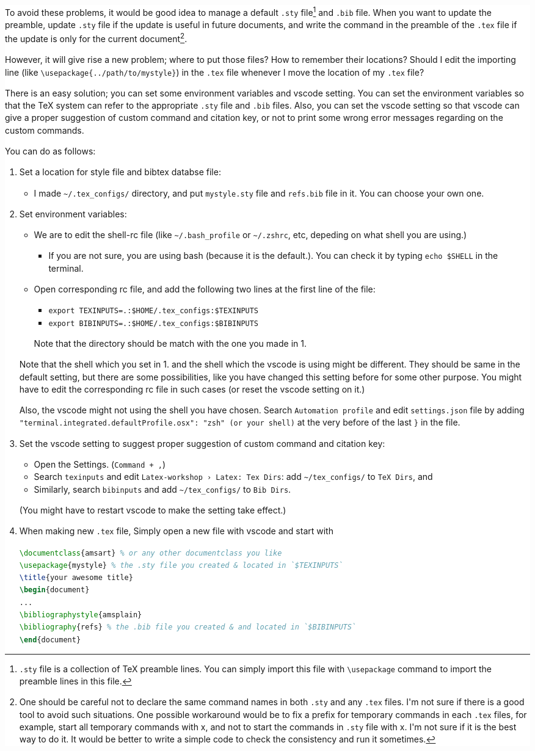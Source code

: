 To avoid these problems, it would be good idea to manage a default `.sty` file[^sty_en]  and `.bib` file. When you want to update the preamble, update `.sty` file if the update is useful in future documents, and write the command in the preamble of the `.tex` file if the update is only for the current document[^prob_en]. 

However, it will give rise a new problem; where to put those files? How to remember their locations? Should I edit the importing line (like `\usepackage{../path/to/mystyle}`) in the `.tex` file whenever I move the location of my `.tex` file? 

There is an easy solution; you can set some environment variables and vscode setting. You can set the environment variables so that the TeX system can refer to the appropriate `.sty` file and `.bib` files. Also, you can set the vscode setting so that vscode can give a proper suggestion of custom command and citation key, or not to print some wrong error messages regarding on the custom commands. 

You can do as follows:
1. Set a location for style file and bibtex databse file: 
    * I made `~/.tex_configs/` directory, and put `mystyle.sty` file and `refs.bib` file in it. You can choose your own one.
2. Set environment variables: 
    * We are to edit the shell-rc file (like `~/.bash_profile` or `~/.zshrc`, etc, depeding on what shell you are using.) 
        * If you are not sure, you are using bash (because it is the default.). You can check it by typing `echo $SHELL` in the terminal.
    * Open corresponding rc file, and add the following two lines at the first line of the file:
        * `export TEXINPUTS=.:$HOME/.tex_configs:$TEXINPUTS`
        * `export BIBINPUTS=.:$HOME/.tex_configs:$BIBINPUTS`
        
        Note that the directory should be match with the one you made in 1. 

    Note that the shell which you set in 1. and the shell which the vscode is using might be different. They should be same in the default setting, but there are some possibilities, like you have changed this setting before for some other purpose. You might have to edit the corresponding rc file in such cases (or reset the vscode setting on it.)
    
    Also, the vscode might not using the shell you have chosen. Search `Automation profile` and edit `settings.json` file by adding `"terminal.integrated.defaultProfile.osx": "zsh" (or your shell)` at the very before of the last `}` in the file.

3. Set the vscode setting to suggest proper suggestion of custom command and citation key: 
    * Open the Settings. (`Command + ,`)
    * Search `texinputs` and edit `Latex-workshop › Latex: Tex Dirs`: add `~/tex_configs/` to `TeX Dirs`, and 
    * Similarly, search `bibinputs` and add `~/tex_configs/` to `Bib Dirs`.
    
    (You might have to restart vscode to make the setting take effect.)

4. When making new `.tex` file, Simply open a new file with vscode and start with 
    ```LaTeX 
    \documentclass{amsart} % or any other documentclass you like
    \usepackage{mystyle} % the .sty file you created & located in `$TEXINPUTS`
    \title{your awesome title}
    \begin{document}
    ...
    \bibliographystyle{amsplain}
    \bibliography{refs} % the .bib file you created & and located in `$BIBINPUTS`
    \end{document}
    ```


[^sty_en]: `.sty` file is a collection of TeX preamble lines. You can simply import this file with `\usepackage` command to import the preamble lines in this file.
[^prob_en]: One should be careful not to declare the same command names in both `.sty` and any `.tex` files. I'm not sure if there is a good tool to avoid such situations. One possible workaround would be to fix a prefix for temporary commands in each `.tex` files, for example, start all temporary commands with x, and not to start the commands in `.sty` file with x. I'm not sure if it is the best way to do it. It would be better to write a simple code to check the consistency and run it sometimes.
[^sty_kr]: 전처리부의 코드들을 모아놓은 파일이라고 생각하면 됩니다. 나중에 `\usepackage` 명령어로 이 파일에 있는 모든 전처리부 코드를 불러올 수 있습니다.
[^prob_kr]: `.sty` 파일을 업데이트할 때, 예전에 `.tex` 코드에서 사용한 적이 있는 명령어를 사용하지 않도록 주의하여야 합니다. 이런 일을 도와줄 수 있는 좋은 도구가 있는지는 모르겠습니다. 한가지 방법은 특정 파일에서만 사용하는 임시 명령어의 prefix를 정해주는 것일 텐데요, 예를 들면 임시 명령어는 항상 x로 시작하게 하고 공통 명령어는 x로 시작하지 않도록 하면 되겠습니다. 이것이 가장 좋은 방법일지는 모르겠습니다. 명령어 통일성을 검사하는 코드를 만들어서 가끔 돌려 보는 것이 더 좋을 수도 있겠습니다.
